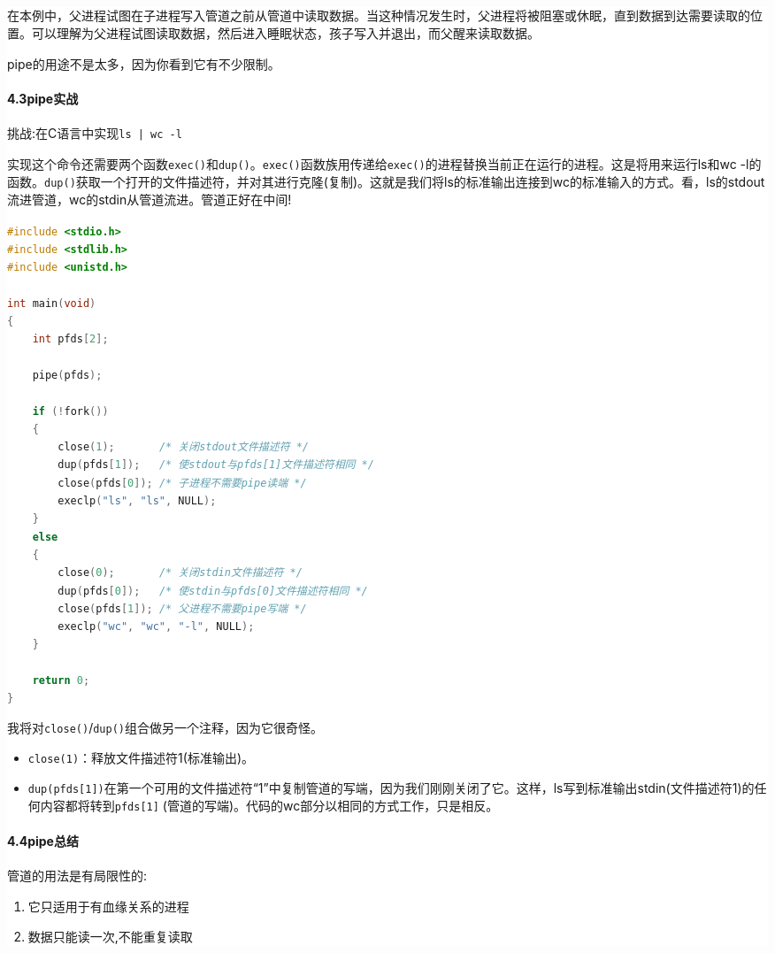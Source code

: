 在本例中，父进程试图在子进程写入管道之前从管道中读取数据。当这种情况发生时，父进程将被阻塞或休眠，直到数据到达需要读取的位置。可以理解为父进程试图读取数据，然后进入睡眠状态，孩子写入并退出，而父醒来读取数据。

pipe的用途不是太多，因为你看到它有不少限制。

#### 4.3pipe实战

挑战:在C语言中实现`ls | wc -l`

实现这个命令还需要两个函数`exec()`和`dup()`。`exec()`函数族用传递给`exec()`的进程替换当前正在运行的进程。这是将用来运行ls和wc -l的函数。`dup()`获取一个打开的文件描述符，并对其进行克隆(复制)。这就是我们将ls的标准输出连接到wc的标准输入的方式。看，ls的stdout流进管道，wc的stdin从管道流进。管道正好在中间!

```c
#include <stdio.h>
#include <stdlib.h>
#include <unistd.h>

int main(void)
{
    int pfds[2];

    pipe(pfds);

    if (!fork()) 
    {
        close(1);       /* 关闭stdout文件描述符 */
        dup(pfds[1]);   /* 使stdout与pfds[1]文件描述符相同 */
        close(pfds[0]); /* 子进程不需要pipe读端 */
        execlp("ls", "ls", NULL);
    } 
    else 
    {
        close(0);       /* 关闭stdin文件描述符 */
        dup(pfds[0]);   /* 使stdin与pfds[0]文件描述符相同 */
        close(pfds[1]); /* 父进程不需要pipe写端 */
        execlp("wc", "wc", "-l", NULL);
    }

    return 0;
}
```

我将对`close()`/`dup()`组合做另一个注释，因为它很奇怪。

- `close(1)`：释放文件描述符1(标准输出)。

- `dup(pfds[1])`在第一个可用的文件描述符“1”中复制管道的写端，因为我们刚刚关闭了它。这样，ls写到标准输出stdin(文件描述符1)的任何内容都将转到`pfds[1]` (管道的写端)。代码的wc部分以相同的方式工作，只是相反。

#### 4.4pipe总结

管道的用法是有局限性的:

1. 它只适用于有血缘关系的进程

2. 数据只能读一次,不能重复读取
